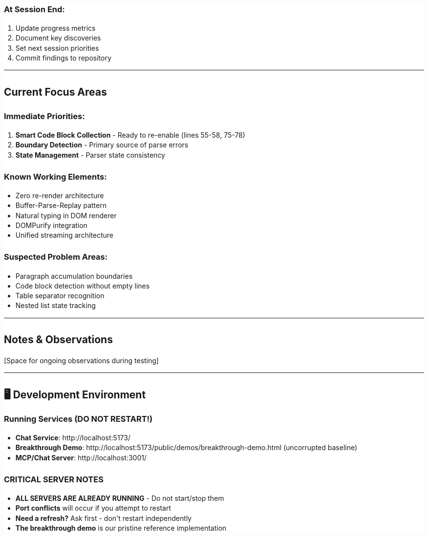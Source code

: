 ### At Session End:
1. Update progress metrics
2. Document key discoveries
3. Set next session priorities
4. Commit findings to repository

---

## Current Focus Areas

### Immediate Priorities:
1. **Smart Code Block Collection** - Ready to re-enable (lines 55-58, 75-78)
2. **Boundary Detection** - Primary source of parse errors
3. **State Management** - Parser state consistency

### Known Working Elements:
- Zero re-render architecture
- Buffer-Parse-Replay pattern
- Natural typing in DOM renderer
- DOMPurify integration
- Unified streaming architecture

### Suspected Problem Areas:
- Paragraph accumulation boundaries
- Code block detection without empty lines
- Table separator recognition
- Nested list state tracking

---

## Notes & Observations

[Space for ongoing observations during testing]

---

## 🖥️ Development Environment

### **Running Services** (DO NOT RESTART!)
- **Chat Service**: http://localhost:5173/
- **Breakthrough Demo**: http://localhost:5173/public/demos/breakthrough-demo.html (uncorrupted baseline)
- **MCP/Chat Server**: http://localhost:3001/

### **CRITICAL SERVER NOTES**
- **ALL SERVERS ARE ALREADY RUNNING** - Do not start/stop them
- **Port conflicts** will occur if you attempt to restart
- **Need a refresh?** Ask first - don't restart independently
- **The breakthrough demo** is our pristine reference implementation
